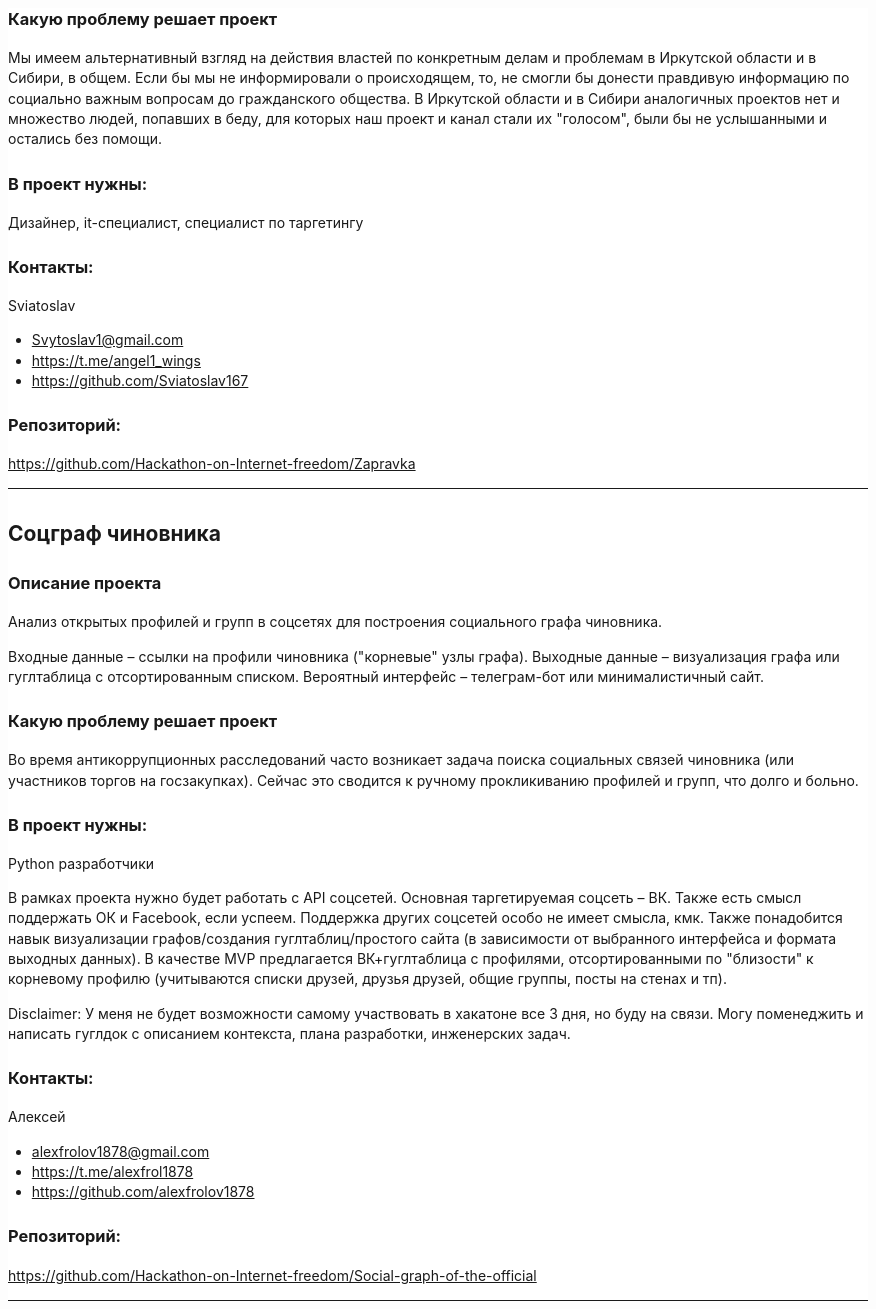 ### Какую проблему решает проект
Мы имеем альтернативный взгляд на действия властей по конкретным делам и проблемам в Иркутской области и в Сибири, в общем. Если бы мы не информировали о происходящем, то, не смогли бы донести правдивую информацию по социально важным вопросам до гражданского общества. В Иркутской области и в Сибири аналогичных проектов нет и множество людей, попавших в беду, для которых наш проект и канал стали их "голосом", были бы не услышанными и остались без помощи. 	
### В проект нужны:
Дизайнер, it-специалист, специалист по таргетингу
### Контакты:
Sviatoslav
* Svytoslav1@gmail.com
* https://t.me/angel1_wings	
* https://github.com/Sviatoslav167
### Репозиторий:
https://github.com/Hackathon-on-Internet-freedom/Zapravka

---

## Соцграф чиновника
### Описание проекта
Анализ открытых профилей и групп в соцсетях для построения социального графа чиновника.

Входные данные – ссылки на профили чиновника ("корневые" узлы графа).
Выходные данные – визуализация графа или гуглтаблица с отсортированным списком.
Вероятный интерфейс – телеграм-бот или минималистичный сайт.
### Какую проблему решает проект
Во время антикоррупционных расследований часто возникает задача поиска социальных связей чиновника (или участников торгов на госзакупках). Сейчас это сводится к ручному прокликиванию профилей и групп, что долго и больно.		
### В проект нужны: 
Python разработчики

В рамках проекта нужно будет работать с API соцсетей. Основная таргетируемая соцсеть – ВК. Также есть смысл поддержать ОК и Facebook, если успеем. Поддержка других соцсетей особо не имеет смысла, кмк.
Также понадобится навык визуализации графов/создания гуглтаблиц/простого сайта (в зависимости от выбранного интерфейса и формата выходных данных).
В качестве MVP предлагается ВК+гуглтаблица с профилями, отсортированными по "близости" к корневому профилю (учитываются списки друзей, друзья друзей, общие группы, посты на стенах и тп).

Disclaimer: У меня не будет возможности самому участвовать в хакатоне все 3 дня, но буду на связи. Могу поменеджить и написать гуглдок с описанием контекста, плана разработки, инженерских задач.
### Контакты:
Алексей
* alexfrolov1878@gmail.com		
* https://t.me/alexfrol1878
* https://github.com/alexfrolov1878
### Репозиторий:
https://github.com/Hackathon-on-Internet-freedom/Social-graph-of-the-official

---